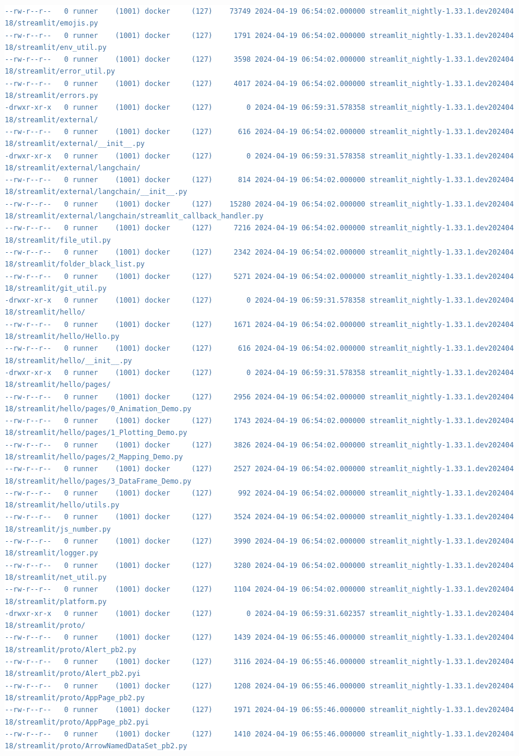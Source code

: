 ```diff
--rw-r--r--   0 runner    (1001) docker     (127)    73749 2024-04-19 06:54:02.000000 streamlit_nightly-1.33.1.dev20240418/streamlit/emojis.py
--rw-r--r--   0 runner    (1001) docker     (127)     1791 2024-04-19 06:54:02.000000 streamlit_nightly-1.33.1.dev20240418/streamlit/env_util.py
--rw-r--r--   0 runner    (1001) docker     (127)     3598 2024-04-19 06:54:02.000000 streamlit_nightly-1.33.1.dev20240418/streamlit/error_util.py
--rw-r--r--   0 runner    (1001) docker     (127)     4017 2024-04-19 06:54:02.000000 streamlit_nightly-1.33.1.dev20240418/streamlit/errors.py
-drwxr-xr-x   0 runner    (1001) docker     (127)        0 2024-04-19 06:59:31.578358 streamlit_nightly-1.33.1.dev20240418/streamlit/external/
--rw-r--r--   0 runner    (1001) docker     (127)      616 2024-04-19 06:54:02.000000 streamlit_nightly-1.33.1.dev20240418/streamlit/external/__init__.py
-drwxr-xr-x   0 runner    (1001) docker     (127)        0 2024-04-19 06:59:31.578358 streamlit_nightly-1.33.1.dev20240418/streamlit/external/langchain/
--rw-r--r--   0 runner    (1001) docker     (127)      814 2024-04-19 06:54:02.000000 streamlit_nightly-1.33.1.dev20240418/streamlit/external/langchain/__init__.py
--rw-r--r--   0 runner    (1001) docker     (127)    15280 2024-04-19 06:54:02.000000 streamlit_nightly-1.33.1.dev20240418/streamlit/external/langchain/streamlit_callback_handler.py
--rw-r--r--   0 runner    (1001) docker     (127)     7216 2024-04-19 06:54:02.000000 streamlit_nightly-1.33.1.dev20240418/streamlit/file_util.py
--rw-r--r--   0 runner    (1001) docker     (127)     2342 2024-04-19 06:54:02.000000 streamlit_nightly-1.33.1.dev20240418/streamlit/folder_black_list.py
--rw-r--r--   0 runner    (1001) docker     (127)     5271 2024-04-19 06:54:02.000000 streamlit_nightly-1.33.1.dev20240418/streamlit/git_util.py
-drwxr-xr-x   0 runner    (1001) docker     (127)        0 2024-04-19 06:59:31.578358 streamlit_nightly-1.33.1.dev20240418/streamlit/hello/
--rw-r--r--   0 runner    (1001) docker     (127)     1671 2024-04-19 06:54:02.000000 streamlit_nightly-1.33.1.dev20240418/streamlit/hello/Hello.py
--rw-r--r--   0 runner    (1001) docker     (127)      616 2024-04-19 06:54:02.000000 streamlit_nightly-1.33.1.dev20240418/streamlit/hello/__init__.py
-drwxr-xr-x   0 runner    (1001) docker     (127)        0 2024-04-19 06:59:31.578358 streamlit_nightly-1.33.1.dev20240418/streamlit/hello/pages/
--rw-r--r--   0 runner    (1001) docker     (127)     2956 2024-04-19 06:54:02.000000 streamlit_nightly-1.33.1.dev20240418/streamlit/hello/pages/0_Animation_Demo.py
--rw-r--r--   0 runner    (1001) docker     (127)     1743 2024-04-19 06:54:02.000000 streamlit_nightly-1.33.1.dev20240418/streamlit/hello/pages/1_Plotting_Demo.py
--rw-r--r--   0 runner    (1001) docker     (127)     3826 2024-04-19 06:54:02.000000 streamlit_nightly-1.33.1.dev20240418/streamlit/hello/pages/2_Mapping_Demo.py
--rw-r--r--   0 runner    (1001) docker     (127)     2527 2024-04-19 06:54:02.000000 streamlit_nightly-1.33.1.dev20240418/streamlit/hello/pages/3_DataFrame_Demo.py
--rw-r--r--   0 runner    (1001) docker     (127)      992 2024-04-19 06:54:02.000000 streamlit_nightly-1.33.1.dev20240418/streamlit/hello/utils.py
--rw-r--r--   0 runner    (1001) docker     (127)     3524 2024-04-19 06:54:02.000000 streamlit_nightly-1.33.1.dev20240418/streamlit/js_number.py
--rw-r--r--   0 runner    (1001) docker     (127)     3990 2024-04-19 06:54:02.000000 streamlit_nightly-1.33.1.dev20240418/streamlit/logger.py
--rw-r--r--   0 runner    (1001) docker     (127)     3280 2024-04-19 06:54:02.000000 streamlit_nightly-1.33.1.dev20240418/streamlit/net_util.py
--rw-r--r--   0 runner    (1001) docker     (127)     1104 2024-04-19 06:54:02.000000 streamlit_nightly-1.33.1.dev20240418/streamlit/platform.py
-drwxr-xr-x   0 runner    (1001) docker     (127)        0 2024-04-19 06:59:31.602357 streamlit_nightly-1.33.1.dev20240418/streamlit/proto/
--rw-r--r--   0 runner    (1001) docker     (127)     1439 2024-04-19 06:55:46.000000 streamlit_nightly-1.33.1.dev20240418/streamlit/proto/Alert_pb2.py
--rw-r--r--   0 runner    (1001) docker     (127)     3116 2024-04-19 06:55:46.000000 streamlit_nightly-1.33.1.dev20240418/streamlit/proto/Alert_pb2.pyi
--rw-r--r--   0 runner    (1001) docker     (127)     1208 2024-04-19 06:55:46.000000 streamlit_nightly-1.33.1.dev20240418/streamlit/proto/AppPage_pb2.py
--rw-r--r--   0 runner    (1001) docker     (127)     1971 2024-04-19 06:55:46.000000 streamlit_nightly-1.33.1.dev20240418/streamlit/proto/AppPage_pb2.pyi
--rw-r--r--   0 runner    (1001) docker     (127)     1410 2024-04-19 06:55:46.000000 streamlit_nightly-1.33.1.dev20240418/streamlit/proto/ArrowNamedDataSet_pb2.py
```